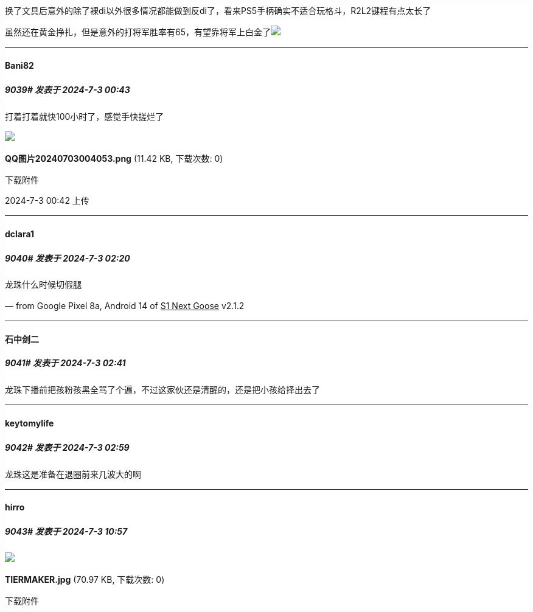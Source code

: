 换了文具后意外的除了裸di以外很多情况都能做到反di了，看来PS5手柄确实不适合玩格斗，R2L2键程有点太长了

虽然还在黄金挣扎，但是意外的打将军胜率有65，有望靠将军上白金了<img src="https://static.saraba1st.com/image/smiley/face2017/053.png" referrerpolicy="no-referrer">


*****

####  Bani82  
##### 9039#       发表于 2024-7-3 00:43

打着打着就快100小时了，感觉手快搓烂了

<img src="https://img.saraba1st.com/forum/202407/03/004216tcvbsx1crk094czm.png" referrerpolicy="no-referrer">

<strong>QQ图片20240703004053.png</strong> (11.42 KB, 下载次数: 0)

下载附件

2024-7-3 00:42 上传


*****

####  dclara1  
##### 9040#       发表于 2024-7-3 02:20

龙珠什么时候切假腿

— from Google Pixel 8a, Android 14 of [S1 Next Goose](https://pan.baidu.com/s/1mi43uRm) v2.1.2


*****

####  石中剑二  
##### 9041#       发表于 2024-7-3 02:41

龙珠下播前把孩粉孩黑全骂了个遍，不过这家伙还是清醒的，还是把小孩给择出去了


*****

####  keytomylife  
##### 9042#       发表于 2024-7-3 02:59

龙珠这是准备在退圈前来几波大的啊


*****

####  hirro  
##### 9043#       发表于 2024-7-3 10:57

<img src="https://img.saraba1st.com/forum/202407/03/105730z2duhxm45gfix4mf.jpg" referrerpolicy="no-referrer">

<strong>TIERMAKER.jpg</strong> (70.97 KB, 下载次数: 0)

下载附件
